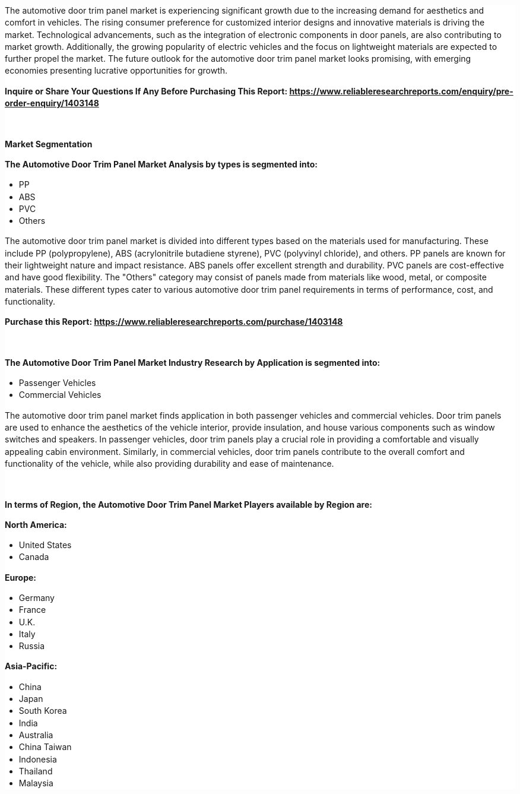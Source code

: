 <p><p>The automotive door trim panel market is experiencing significant growth due to the increasing demand for aesthetics and comfort in vehicles. The rising consumer preference for customized interior designs and innovative materials is driving the market. Technological advancements, such as the integration of electronic components in door panels, are also contributing to market growth. Additionally, the growing popularity of electric vehicles and the focus on lightweight materials are expected to further propel the market. The future outlook for the automotive door trim panel market looks promising, with emerging economies presenting lucrative opportunities for growth.</p></p>
<p><strong>Inquire or Share Your Questions If Any Before Purchasing This Report: <a href="https://www.reliableresearchreports.com/enquiry/pre-order-enquiry/1403148">https://www.reliableresearchreports.com/enquiry/pre-order-enquiry/1403148</a></strong></p>
<p>&nbsp;</p>
<p><strong>Market Segmentation</strong></p>
<p><strong>The Automotive Door Trim Panel Market Analysis by types is segmented into:</strong></p>
<p><ul><li>PP</li><li>ABS</li><li>PVC</li><li>Others</li></ul></p>
<p><p>The automotive door trim panel market is divided into different types based on the materials used for manufacturing. These include PP (polypropylene), ABS (acrylonitrile butadiene styrene), PVC (polyvinyl chloride), and others. PP panels are known for their lightweight nature and impact resistance. ABS panels offer excellent strength and durability. PVC panels are cost-effective and have good flexibility. The "Others" category may consist of panels made from materials like wood, metal, or composite materials. These different types cater to various automotive door trim panel requirements in terms of performance, cost, and functionality.</p></p>
<p><strong>Purchase this Report:&nbsp;<a href="https://www.reliableresearchreports.com/purchase/1403148">https://www.reliableresearchreports.com/purchase/1403148</a></strong></p>
<p>&nbsp;</p>
<p><strong>The Automotive Door Trim Panel Market Industry Research by Application is segmented into:</strong></p>
<p><ul><li>Passenger Vehicles</li><li>Commercial Vehicles</li></ul></p>
<p><p>The automotive door trim panel market finds application in both passenger vehicles and commercial vehicles. Door trim panels are used to enhance the aesthetics of the vehicle interior, provide insulation, and house various components such as window switches and speakers. In passenger vehicles, door trim panels play a crucial role in providing a comfortable and visually appealing cabin environment. Similarly, in commercial vehicles, door trim panels contribute to the overall comfort and functionality of the vehicle, while also providing durability and ease of maintenance.</p></p>
<p>&nbsp;</p>
<p><strong>In terms of Region, the Automotive Door Trim Panel Market Players available by Region are:</strong></p>
<p>
    <p> <strong> North America: </strong>
        <ul>
            <li>United States</li>
            <li>Canada</li>
        </ul>
        </p> 
    <p> <strong> Europe: </strong>
        <ul>
            <li>Germany</li>
            <li>France</li>
            <li>U.K.</li>
            <li>Italy</li>
            <li>Russia</li>
        </ul>
        </p> 
    <p> <strong> Asia-Pacific: </strong>
        <ul>
            <li>China</li>
            <li>Japan</li>
            <li>South Korea</li>
            <li>India</li>
            <li>Australia</li>
            <li>China Taiwan</li>
            <li>Indonesia</li>
            <li>Thailand</li>
            <li>Malaysia</li>
        </ul>